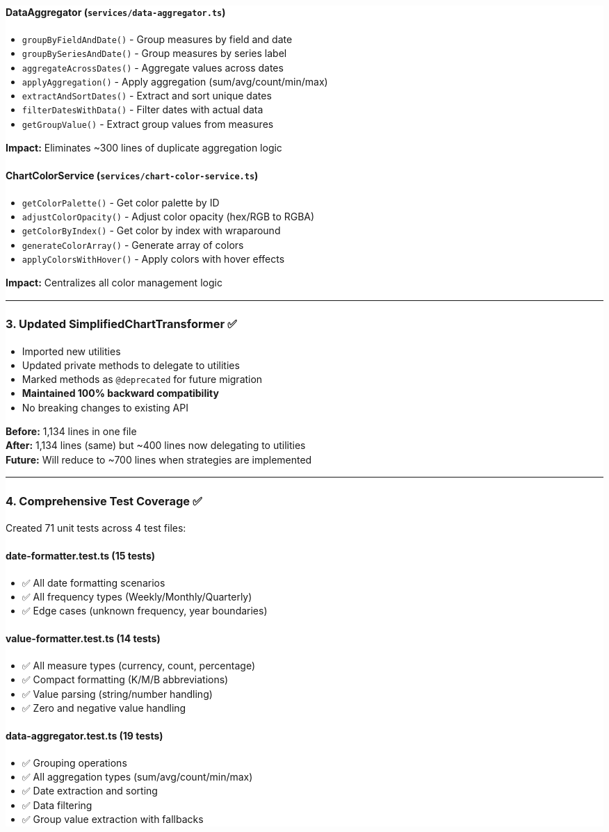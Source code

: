 #### **DataAggregator** (`services/data-aggregator.ts`)
- `groupByFieldAndDate()` - Group measures by field and date
- `groupBySeriesAndDate()` - Group measures by series label
- `aggregateAcrossDates()` - Aggregate values across dates
- `applyAggregation()` - Apply aggregation (sum/avg/count/min/max)
- `extractAndSortDates()` - Extract and sort unique dates
- `filterDatesWithData()` - Filter dates with actual data
- `getGroupValue()` - Extract group values from measures

**Impact:** Eliminates ~300 lines of duplicate aggregation logic

#### **ChartColorService** (`services/chart-color-service.ts`)
- `getColorPalette()` - Get color palette by ID
- `adjustColorOpacity()` - Adjust color opacity (hex/RGB to RGBA)
- `getColorByIndex()` - Get color by index with wraparound
- `generateColorArray()` - Generate array of colors
- `applyColorsWithHover()` - Apply colors with hover effects

**Impact:** Centralizes all color management logic

---

### 3. Updated SimplifiedChartTransformer ✅

- Imported new utilities
- Updated private methods to delegate to utilities
- Marked methods as `@deprecated` for future migration
- **Maintained 100% backward compatibility**
- No breaking changes to existing API

**Before:** 1,134 lines in one file  
**After:** 1,134 lines (same) but ~400 lines now delegating to utilities  
**Future:** Will reduce to ~700 lines when strategies are implemented

---

### 4. Comprehensive Test Coverage ✅

Created 71 unit tests across 4 test files:

#### **date-formatter.test.ts** (15 tests)
- ✅ All date formatting scenarios
- ✅ All frequency types (Weekly/Monthly/Quarterly)
- ✅ Edge cases (unknown frequency, year boundaries)

#### **value-formatter.test.ts** (14 tests)
- ✅ All measure types (currency, count, percentage)
- ✅ Compact formatting (K/M/B abbreviations)
- ✅ Value parsing (string/number handling)
- ✅ Zero and negative value handling

#### **data-aggregator.test.ts** (19 tests)
- ✅ Grouping operations
- ✅ All aggregation types (sum/avg/count/min/max)
- ✅ Date extraction and sorting
- ✅ Data filtering
- ✅ Group value extraction with fallbacks
